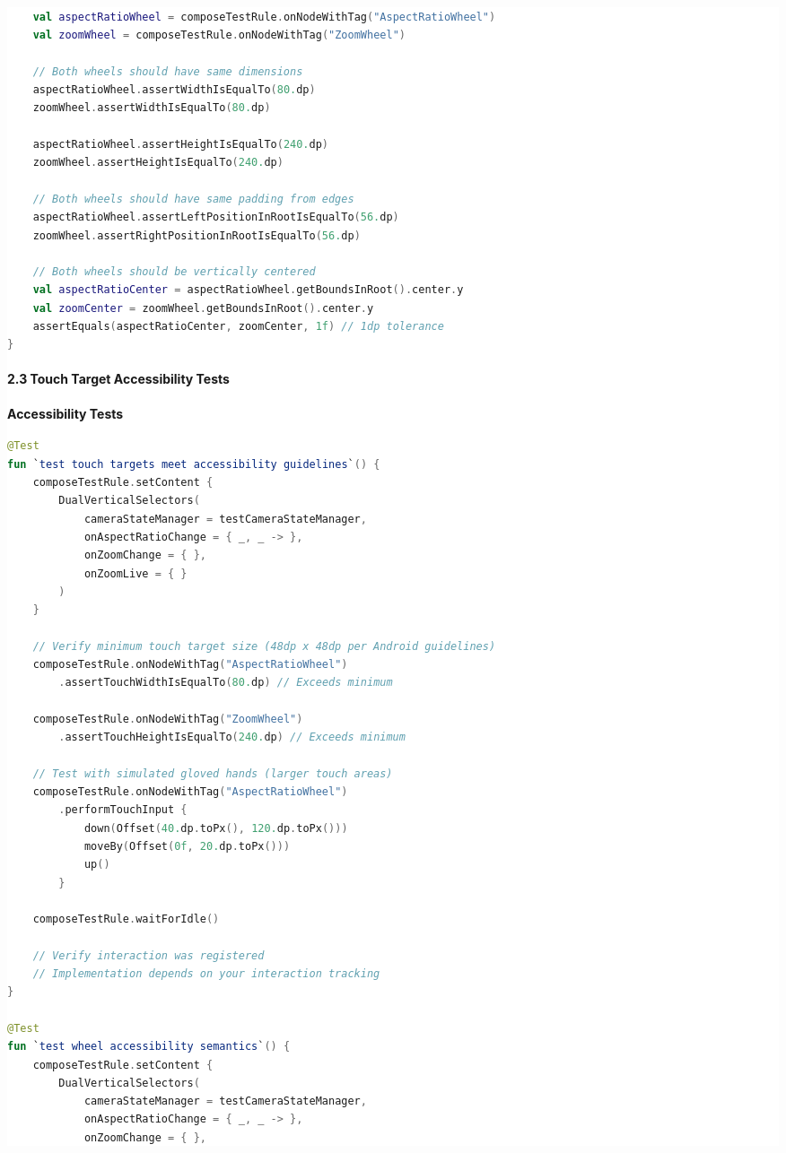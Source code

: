 ```kotlin
    val aspectRatioWheel = composeTestRule.onNodeWithTag("AspectRatioWheel")
    val zoomWheel = composeTestRule.onNodeWithTag("ZoomWheel")
    
    // Both wheels should have same dimensions
    aspectRatioWheel.assertWidthIsEqualTo(80.dp)
    zoomWheel.assertWidthIsEqualTo(80.dp)
    
    aspectRatioWheel.assertHeightIsEqualTo(240.dp)
    zoomWheel.assertHeightIsEqualTo(240.dp)
    
    // Both wheels should have same padding from edges
    aspectRatioWheel.assertLeftPositionInRootIsEqualTo(56.dp)
    zoomWheel.assertRightPositionInRootIsEqualTo(56.dp)
    
    // Both wheels should be vertically centered
    val aspectRatioCenter = aspectRatioWheel.getBoundsInRoot().center.y
    val zoomCenter = zoomWheel.getBoundsInRoot().center.y
    assertEquals(aspectRatioCenter, zoomCenter, 1f) // 1dp tolerance
}
```

#### 2.3 Touch Target Accessibility Tests

**Accessibility Tests**
```kotlin
@Test
fun `test touch targets meet accessibility guidelines`() {
    composeTestRule.setContent {
        DualVerticalSelectors(
            cameraStateManager = testCameraStateManager,
            onAspectRatioChange = { _, _ -> },
            onZoomChange = { },
            onZoomLive = { }
        )
    }
    
    // Verify minimum touch target size (48dp x 48dp per Android guidelines)
    composeTestRule.onNodeWithTag("AspectRatioWheel")
        .assertTouchWidthIsEqualTo(80.dp) // Exceeds minimum
        
    composeTestRule.onNodeWithTag("ZoomWheel")
        .assertTouchHeightIsEqualTo(240.dp) // Exceeds minimum
    
    // Test with simulated gloved hands (larger touch areas)
    composeTestRule.onNodeWithTag("AspectRatioWheel")
        .performTouchInput {
            down(Offset(40.dp.toPx(), 120.dp.toPx()))
            moveBy(Offset(0f, 20.dp.toPx()))
            up()
        }
    
    composeTestRule.waitForIdle()
    
    // Verify interaction was registered
    // Implementation depends on your interaction tracking
}

@Test
fun `test wheel accessibility semantics`() {
    composeTestRule.setContent {
        DualVerticalSelectors(
            cameraStateManager = testCameraStateManager,
            onAspectRatioChange = { _, _ -> },
            onZoomChange = { },
```